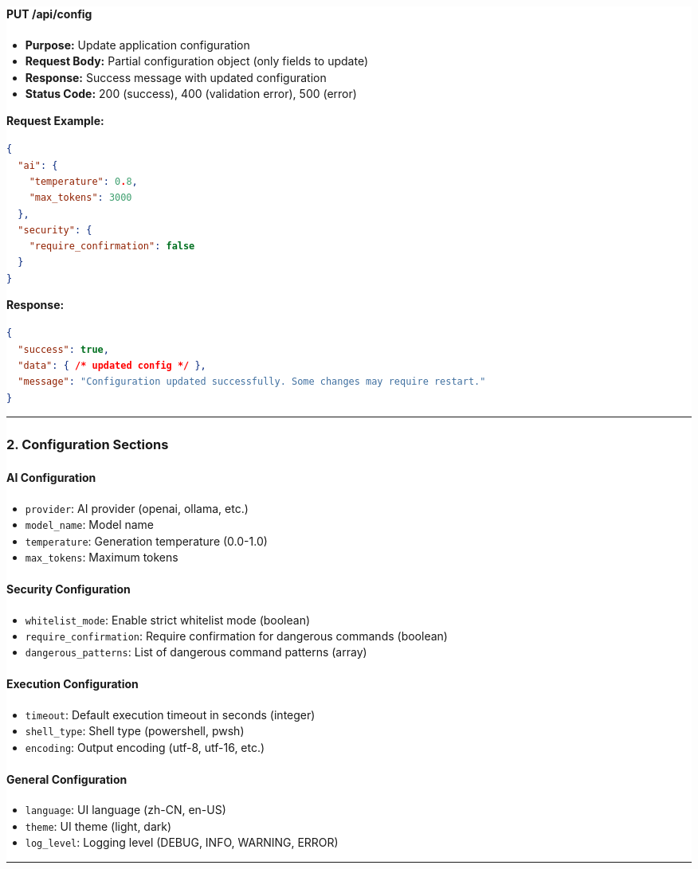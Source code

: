 #### PUT /api/config
- **Purpose:** Update application configuration
- **Request Body:** Partial configuration object (only fields to update)
- **Response:** Success message with updated configuration
- **Status Code:** 200 (success), 400 (validation error), 500 (error)

**Request Example:**
```json
{
  "ai": {
    "temperature": 0.8,
    "max_tokens": 3000
  },
  "security": {
    "require_confirmation": false
  }
}
```

**Response:**
```json
{
  "success": true,
  "data": { /* updated config */ },
  "message": "Configuration updated successfully. Some changes may require restart."
}
```

---

### 2. Configuration Sections

#### AI Configuration
- `provider`: AI provider (openai, ollama, etc.)
- `model_name`: Model name
- `temperature`: Generation temperature (0.0-1.0)
- `max_tokens`: Maximum tokens

#### Security Configuration
- `whitelist_mode`: Enable strict whitelist mode (boolean)
- `require_confirmation`: Require confirmation for dangerous commands (boolean)
- `dangerous_patterns`: List of dangerous command patterns (array)

#### Execution Configuration
- `timeout`: Default execution timeout in seconds (integer)
- `shell_type`: Shell type (powershell, pwsh)
- `encoding`: Output encoding (utf-8, utf-16, etc.)

#### General Configuration
- `language`: UI language (zh-CN, en-US)
- `theme`: UI theme (light, dark)
- `log_level`: Logging level (DEBUG, INFO, WARNING, ERROR)

---